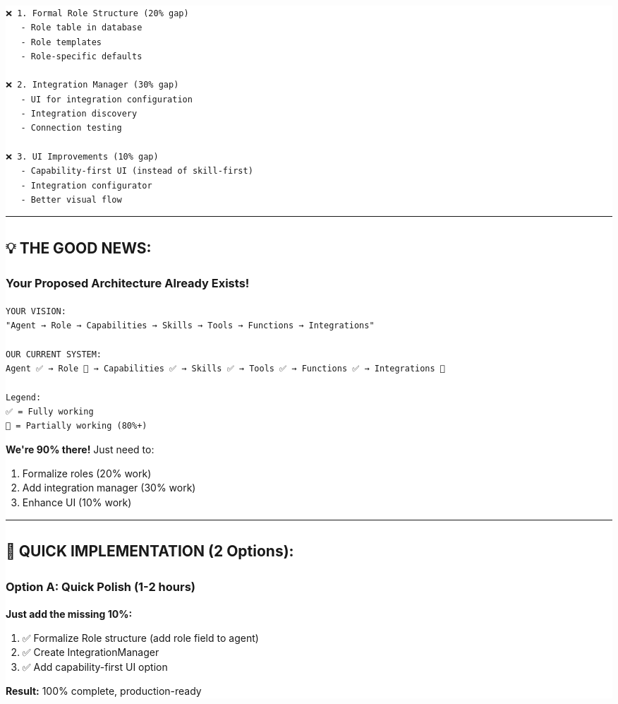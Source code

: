 ```
❌ 1. Formal Role Structure (20% gap)
   - Role table in database
   - Role templates
   - Role-specific defaults

❌ 2. Integration Manager (30% gap)
   - UI for integration configuration
   - Integration discovery
   - Connection testing

❌ 3. UI Improvements (10% gap)
   - Capability-first UI (instead of skill-first)
   - Integration configurator
   - Better visual flow
```

---

## 💡 **THE GOOD NEWS:**

### **Your Proposed Architecture Already Exists!**

```
YOUR VISION:
"Agent → Role → Capabilities → Skills → Tools → Functions → Integrations"

OUR CURRENT SYSTEM:
Agent ✅ → Role 🔧 → Capabilities ✅ → Skills ✅ → Tools ✅ → Functions ✅ → Integrations 🔧

Legend:
✅ = Fully working
🔧 = Partially working (80%+)
```

**We're 90% there!** Just need to:
1. Formalize roles (20% work)
2. Add integration manager (30% work)
3. Enhance UI (10% work)

---

## 🚀 **QUICK IMPLEMENTATION (2 Options):**

### **Option A: Quick Polish (1-2 hours)**

**Just add the missing 10%:**
1. ✅ Formalize Role structure (add role field to agent)
2. ✅ Create IntegrationManager
3. ✅ Add capability-first UI option

**Result:** 100% complete, production-ready
